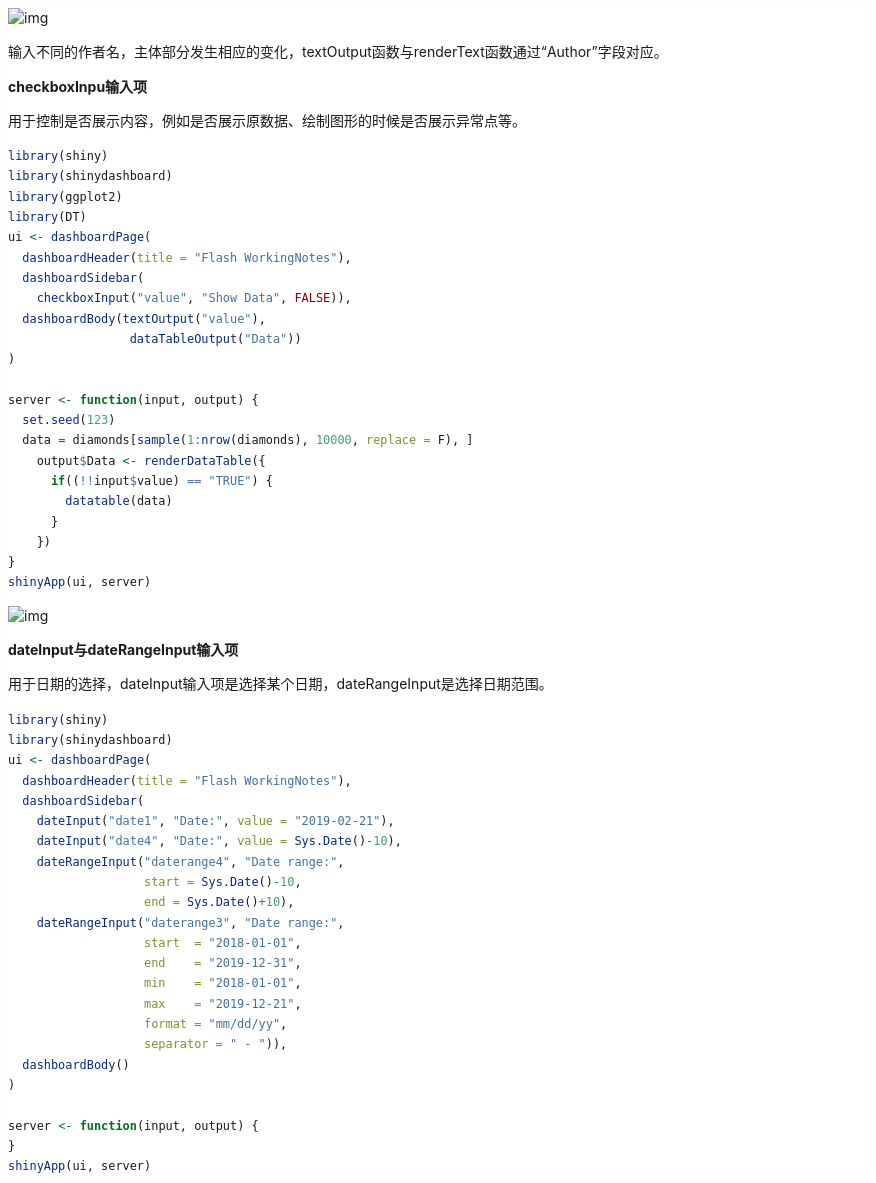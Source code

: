 ![img](https://pic1.zhimg.com/v2-4d8190a6e80f98307e5a45b0f61c1d70_b.jpg)



输入不同的作者名，主体部分发生相应的变化，textOutput函数与renderText函数通过“Author”字段对应。

**checkboxInpu输入项**

用于控制是否展示内容，例如是否展示原数据、绘制图形的时候是否展示异常点等。

```R
library(shiny)
library(shinydashboard)
library(ggplot2)
library(DT)
ui <- dashboardPage(
  dashboardHeader(title = "Flash WorkingNotes"),
  dashboardSidebar(
    checkboxInput("value", "Show Data", FALSE)),
  dashboardBody(textOutput("value"),
                 dataTableOutput("Data"))
)

server <- function(input, output) {
  set.seed(123)
  data = diamonds[sample(1:nrow(diamonds), 10000, replace = F), ]
    output$Data <- renderDataTable({
      if((!!input$value) == "TRUE") {
        datatable(data)
      }
    })
}
shinyApp(ui, server)
```

![img](https://pic3.zhimg.com/v2-6984a423907ee281f7ba468bd578d2e2_b.jpg)



**dateInput与dateRangeInput输入项**

用于日期的选择，dateInput输入项是选择某个日期，dateRangeInput是选择日期范围。

```R
library(shiny)
library(shinydashboard)
ui <- dashboardPage(
  dashboardHeader(title = "Flash WorkingNotes"),
  dashboardSidebar(
    dateInput("date1", "Date:", value = "2019-02-21"),
    dateInput("date4", "Date:", value = Sys.Date()-10),
    dateRangeInput("daterange4", "Date range:",
                   start = Sys.Date()-10,
                   end = Sys.Date()+10),
    dateRangeInput("daterange3", "Date range:",
                   start  = "2018-01-01",
                   end    = "2019-12-31",
                   min    = "2018-01-01",
                   max    = "2019-12-21",
                   format = "mm/dd/yy",
                   separator = " - ")),
  dashboardBody()
)

server <- function(input, output) {
}
shinyApp(ui, server)
```
